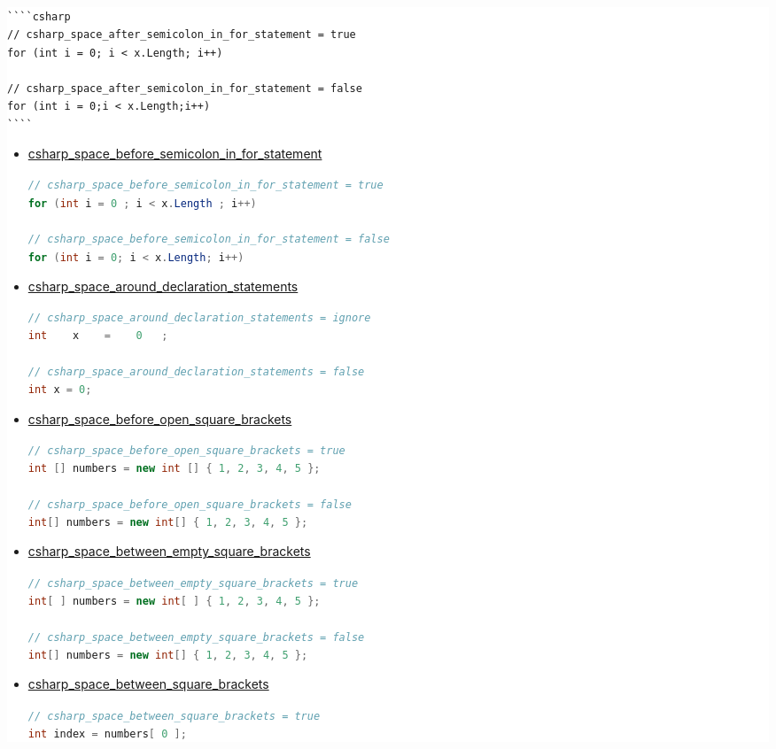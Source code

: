     ````csharp
    // csharp_space_after_semicolon_in_for_statement = true
    for (int i = 0; i < x.Length; i++)

    // csharp_space_after_semicolon_in_for_statement = false
    for (int i = 0;i < x.Length;i++)
    ````

- [csharp_space_before_semicolon_in_for_statement](https://docs.microsoft.com/en-us/dotnet/fundamentals/code-analysis/style-rules/formatting-rules#csharp_space_before_semicolon_in_for_statement)

    ````csharp
    // csharp_space_before_semicolon_in_for_statement = true
    for (int i = 0 ; i < x.Length ; i++)

    // csharp_space_before_semicolon_in_for_statement = false
    for (int i = 0; i < x.Length; i++)
    ````

- [csharp_space_around_declaration_statements](https://docs.microsoft.com/en-us/dotnet/fundamentals/code-analysis/style-rules/formatting-rules#csharp_space_around_declaration_statements)

    ````csharp
    // csharp_space_around_declaration_statements = ignore
    int    x    =    0   ;

    // csharp_space_around_declaration_statements = false
    int x = 0;
    ````

- [csharp_space_before_open_square_brackets](https://docs.microsoft.com/en-us/dotnet/fundamentals/code-analysis/style-rules/formatting-rules#csharp_space_before_open_square_brackets)

    ````csharp
    // csharp_space_before_open_square_brackets = true
    int [] numbers = new int [] { 1, 2, 3, 4, 5 };

    // csharp_space_before_open_square_brackets = false
    int[] numbers = new int[] { 1, 2, 3, 4, 5 };
    ````

- [csharp_space_between_empty_square_brackets](https://docs.microsoft.com/en-us/dotnet/fundamentals/code-analysis/style-rules/formatting-rules#csharp_space_between_empty_square_brackets)

    ````csharp
    // csharp_space_between_empty_square_brackets = true
    int[ ] numbers = new int[ ] { 1, 2, 3, 4, 5 };

    // csharp_space_between_empty_square_brackets = false
    int[] numbers = new int[] { 1, 2, 3, 4, 5 };
    ````

- [csharp_space_between_square_brackets](https://docs.microsoft.com/en-us/dotnet/fundamentals/code-analysis/style-rules/formatting-rules#csharp_space_between_square_brackets)

    ````csharp
    // csharp_space_between_square_brackets = true
    int index = numbers[ 0 ];
    